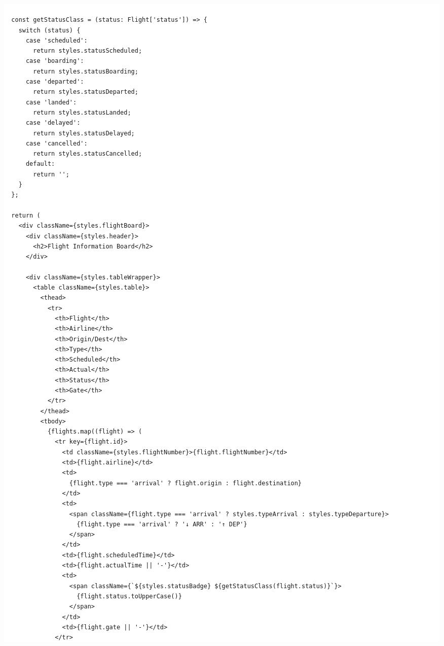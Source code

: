 ```tsx

  const getStatusClass = (status: Flight['status']) => {
    switch (status) {
      case 'scheduled':
        return styles.statusScheduled;
      case 'boarding':
        return styles.statusBoarding;
      case 'departed':
        return styles.statusDeparted;
      case 'landed':
        return styles.statusLanded;
      case 'delayed':
        return styles.statusDelayed;
      case 'cancelled':
        return styles.statusCancelled;
      default:
        return '';
    }
  };

  return (
    <div className={styles.flightBoard}>
      <div className={styles.header}>
        <h2>Flight Information Board</h2>
      </div>

      <div className={styles.tableWrapper}>
        <table className={styles.table}>
          <thead>
            <tr>
              <th>Flight</th>
              <th>Airline</th>
              <th>Origin/Dest</th>
              <th>Type</th>
              <th>Scheduled</th>
              <th>Actual</th>
              <th>Status</th>
              <th>Gate</th>
            </tr>
          </thead>
          <tbody>
            {flights.map((flight) => (
              <tr key={flight.id}>
                <td className={styles.flightNumber}>{flight.flightNumber}</td>
                <td>{flight.airline}</td>
                <td>
                  {flight.type === 'arrival' ? flight.origin : flight.destination}
                </td>
                <td>
                  <span className={flight.type === 'arrival' ? styles.typeArrival : styles.typeDeparture}>
                    {flight.type === 'arrival' ? '↓ ARR' : '↑ DEP'}
                  </span>
                </td>
                <td>{flight.scheduledTime}</td>
                <td>{flight.actualTime || '-'}</td>
                <td>
                  <span className={`${styles.statusBadge} ${getStatusClass(flight.status)}`}>
                    {flight.status.toUpperCase()}
                  </span>
                </td>
                <td>{flight.gate || '-'}</td>
              </tr>
```